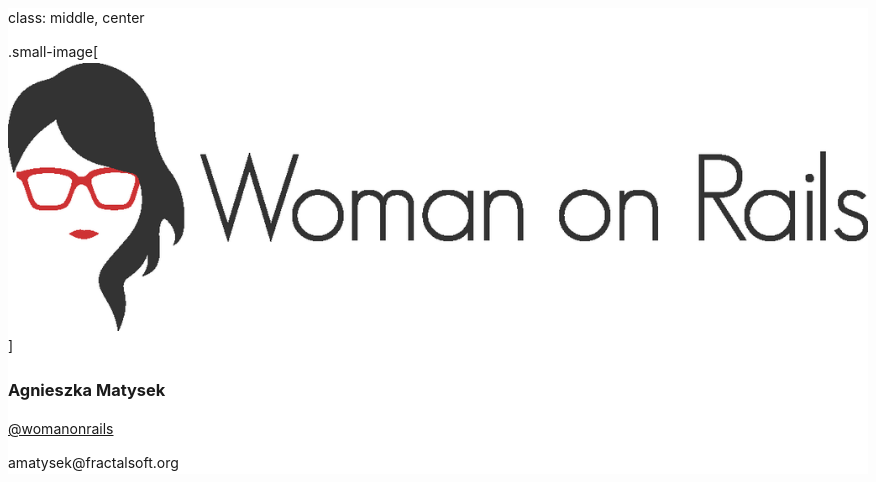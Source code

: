 
class: middle, center

.small-image[![Womanonrails](./images/womanonrails.png)]
### Agnieszka Matysek
[@womanonrails](https://twitter.com/womanonrails)

amatysek&#064;fractalsoft&#046;org

